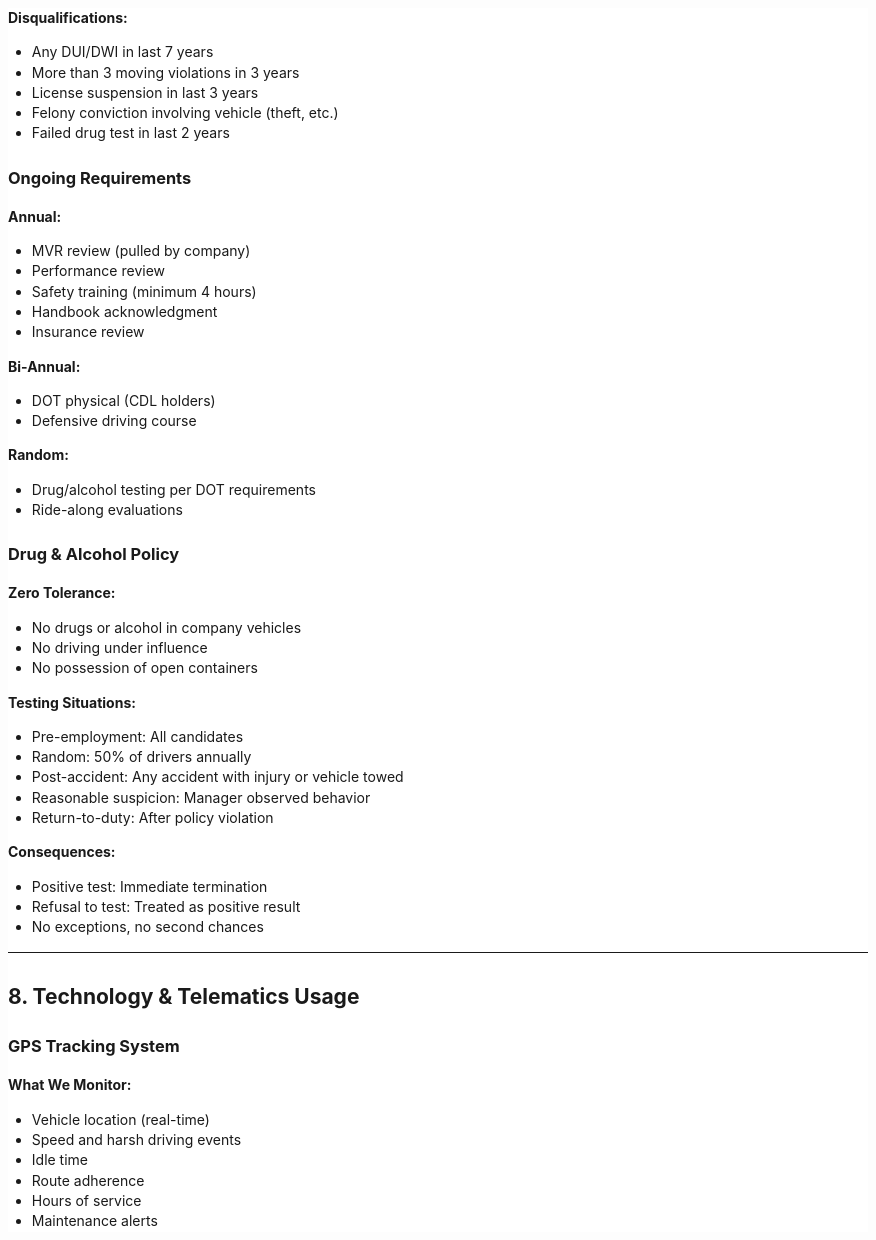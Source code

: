 **Disqualifications:**
- Any DUI/DWI in last 7 years
- More than 3 moving violations in 3 years
- License suspension in last 3 years
- Felony conviction involving vehicle (theft, etc.)
- Failed drug test in last 2 years

### Ongoing Requirements

**Annual:**
- MVR review (pulled by company)
- Performance review
- Safety training (minimum 4 hours)
- Handbook acknowledgment
- Insurance review

**Bi-Annual:**
- DOT physical (CDL holders)
- Defensive driving course

**Random:**
- Drug/alcohol testing per DOT requirements
- Ride-along evaluations

### Drug & Alcohol Policy

**Zero Tolerance:**
- No drugs or alcohol in company vehicles
- No driving under influence
- No possession of open containers

**Testing Situations:**
- Pre-employment: All candidates
- Random: 50% of drivers annually
- Post-accident: Any accident with injury or vehicle towed
- Reasonable suspicion: Manager observed behavior
- Return-to-duty: After policy violation

**Consequences:**
- Positive test: Immediate termination
- Refusal to test: Treated as positive result
- No exceptions, no second chances

---

## 8. Technology & Telematics Usage

### GPS Tracking System

**What We Monitor:**
- Vehicle location (real-time)
- Speed and harsh driving events
- Idle time
- Route adherence
- Hours of service
- Maintenance alerts
